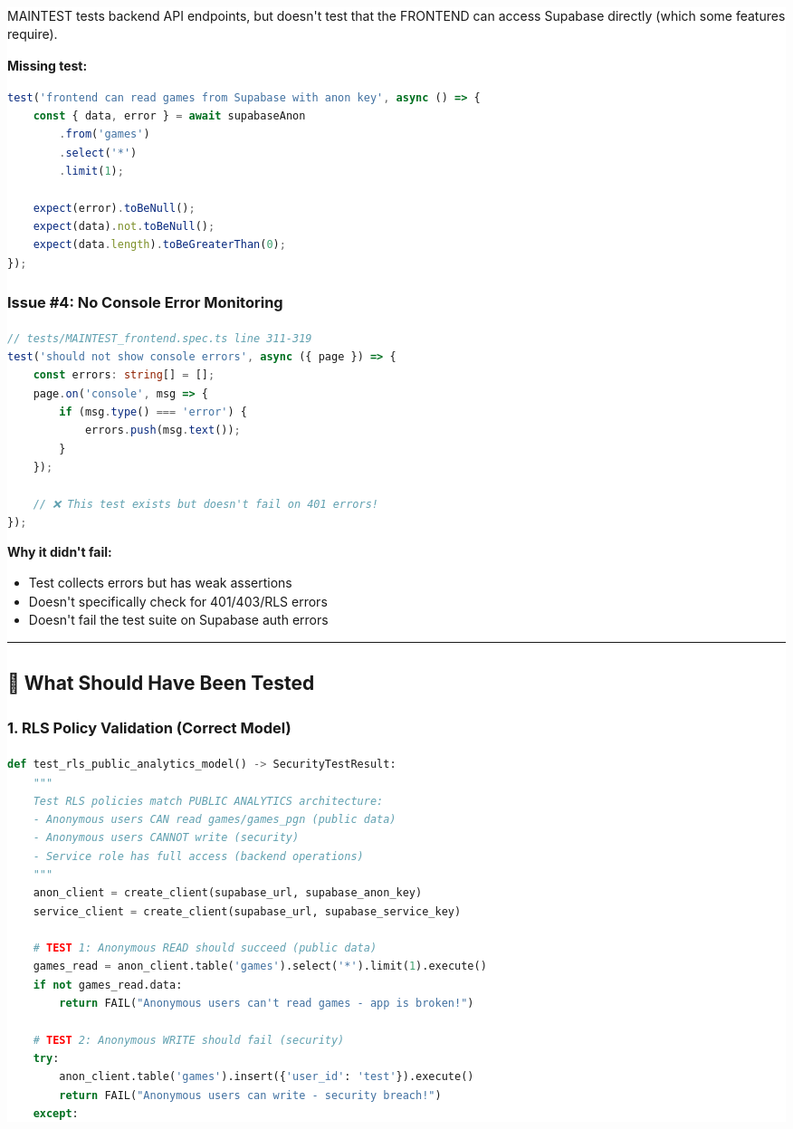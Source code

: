 MAINTEST tests backend API endpoints, but doesn't test that the FRONTEND can access Supabase directly (which some features require).

**Missing test:**
```typescript
test('frontend can read games from Supabase with anon key', async () => {
    const { data, error } = await supabaseAnon
        .from('games')
        .select('*')
        .limit(1);

    expect(error).toBeNull();
    expect(data).not.toBeNull();
    expect(data.length).toBeGreaterThan(0);
});
```

### Issue #4: No Console Error Monitoring

```typescript
// tests/MAINTEST_frontend.spec.ts line 311-319
test('should not show console errors', async ({ page }) => {
    const errors: string[] = [];
    page.on('console', msg => {
        if (msg.type() === 'error') {
            errors.push(msg.text());
        }
    });

    // ❌ This test exists but doesn't fail on 401 errors!
});
```

**Why it didn't fail:**
- Test collects errors but has weak assertions
- Doesn't specifically check for 401/403/RLS errors
- Doesn't fail the test suite on Supabase auth errors

---

## 🔧 **What Should Have Been Tested**

### 1. **RLS Policy Validation (Correct Model)**

```python
def test_rls_public_analytics_model() -> SecurityTestResult:
    """
    Test RLS policies match PUBLIC ANALYTICS architecture:
    - Anonymous users CAN read games/games_pgn (public data)
    - Anonymous users CANNOT write (security)
    - Service role has full access (backend operations)
    """
    anon_client = create_client(supabase_url, supabase_anon_key)
    service_client = create_client(supabase_url, supabase_service_key)

    # TEST 1: Anonymous READ should succeed (public data)
    games_read = anon_client.table('games').select('*').limit(1).execute()
    if not games_read.data:
        return FAIL("Anonymous users can't read games - app is broken!")

    # TEST 2: Anonymous WRITE should fail (security)
    try:
        anon_client.table('games').insert({'user_id': 'test'}).execute()
        return FAIL("Anonymous users can write - security breach!")
    except:
```
